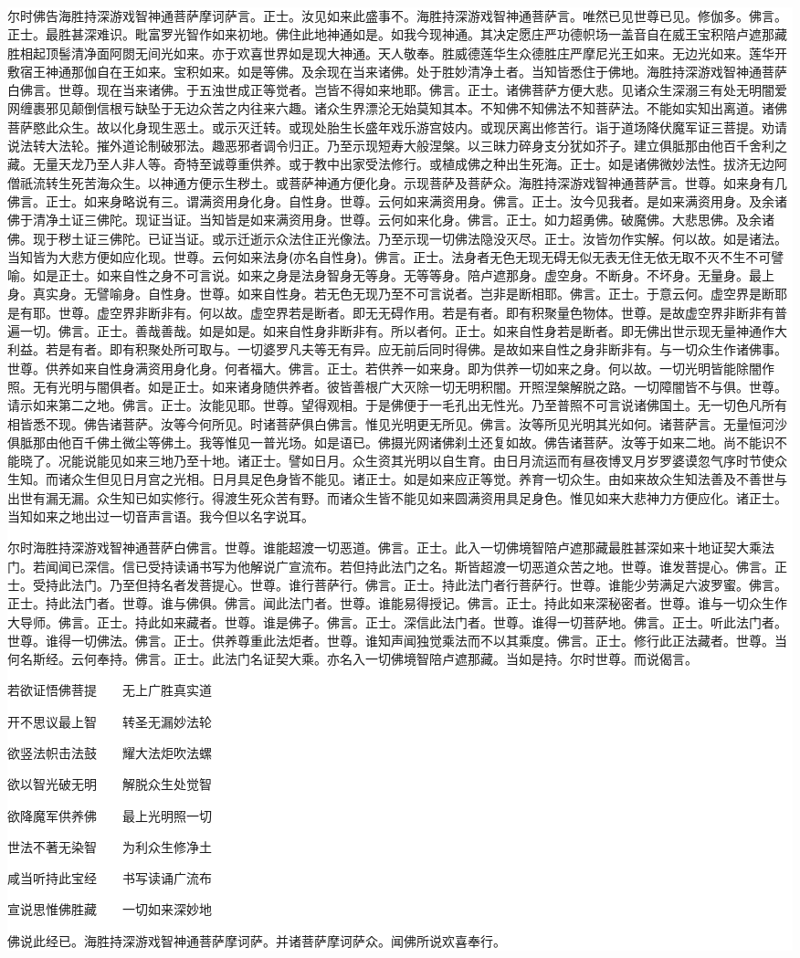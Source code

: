 尔时佛告海胜持深游戏智神通菩萨摩诃萨言。正士。汝见如来此盛事不。海胜持深游戏智神通菩萨言。唯然已见世尊已见。修伽多。佛言。正士。最胜甚深难识。毗富罗光智作如来初地。佛住此地神通如是。如我今现神通。其决定愿庄严功德帜场一盖音自在威王宝积陪卢遮那藏胜相起顶髻清净面阿閦无间光如来。亦于欢喜世界如是现大神通。天人敬奉。胜威德莲华生众德胜庄严摩尼光王如来。无边光如来。莲华开敷宿王神通那伽自在王如来。宝积如来。如是等佛。及余现在当来诸佛。处于胜妙清净土者。当知皆悉住于佛地。海胜持深游戏智神通菩萨白佛言。世尊。现在当来诸佛。于五浊世成正等觉者。岂皆不得如来地耶。佛言。正士。诸佛菩萨方便大悲。见诸众生深溺三有处无明闇爱网缠裹邪见颠倒信根亏缺坠于无边众苦之内往来六趣。诸众生界漂沦无始莫知其本。不知佛不知佛法不知菩萨法。不能如实知出离道。诸佛菩萨愍此众生。故以化身现生恶土。或示灭迁转。或现处胎生长盛年戏乐游宫妓内。或现厌离出修苦行。诣于道场降伏魔军证三菩提。劝请说法转大法轮。摧外道论制破邪法。趣恶邪者调令归正。乃至示现短寿大般涅槃。以三昧力碎身支分犹如芥子。建立俱胝那由他百千舍利之藏。无量天龙乃至人非人等。奇特至诚尊重供养。或于教中出家受法修行。或植成佛之种出生死海。正士。如是诸佛微妙法性。拔济无边阿僧祇流转生死苦海众生。以神通方便示生秽土。或菩萨神通方便化身。示现菩萨及菩萨众。海胜持深游戏智神通菩萨言。世尊。如来身有几佛言。正士。如来身略说有三。谓满资用身化身。自性身。世尊。云何如来满资用身。佛言。正士。汝今见我者。是如来满资用身。及余诸佛于清净土证三佛陀。现证当证。当知皆是如来满资用身。世尊。云何如来化身。佛言。正士。如力超勇佛。破魔佛。大悲思佛。及余诸佛。现于秽土证三佛陀。已证当证。或示迁逝示众法住正光像法。乃至示现一切佛法隐没灭尽。正士。汝皆勿作实解。何以故。如是诸法。当知皆为大悲方便如应化现。世尊。云何如来法身(亦名自性身)。佛言。正士。法身者无色无现无碍无似无表无住无依无取不灭不生不可譬喻。如是正士。如来自性之身不可言说。如来之身是法身智身无等身。无等等身。陪卢遮那身。虚空身。不断身。不坏身。无量身。最上身。真实身。无譬喻身。自性身。世尊。如来自性身。若无色无现乃至不可言说者。岂非是断相耶。佛言。正士。于意云何。虚空界是断耶是有耶。世尊。虚空界非断非有。何以故。虚空界若是断者。即无无碍作用。若是有者。即有积聚量色物体。世尊。是故虚空界非断非有普遍一切。佛言。正士。善哉善哉。如是如是。如来自性身非断非有。所以者何。正士。如来自性身若是断者。即无佛出世示现无量神通作大利益。若是有者。即有积聚处所可取与。一切婆罗凡夫等无有异。应无前后同时得佛。是故如来自性之身非断非有。与一切众生作诸佛事。世尊。供养如来自性身满资用身化身。何者福大。佛言。正士。若供养一如来身。即为供养一切如来之身。何以故。一切光明皆能除闇作照。无有光明与闇俱者。如是正士。如来诸身随供养者。彼皆善根广大灭除一切无明积闇。开照涅槃解脱之路。一切障闇皆不与俱。世尊。请示如来第二之地。佛言。正士。汝能见耶。世尊。望得观相。于是佛便于一毛孔出无性光。乃至普照不可言说诸佛国土。无一切色凡所有相皆悉不现。佛告诸菩萨。汝等今何所见。时诸菩萨俱白佛言。惟见光明更无所见。佛言。汝等所见光明其光如何。诸菩萨言。无量恒河沙俱胝那由他百千佛土微尘等佛土。我等惟见一普光场。如是语已。佛摄光网诸佛刹土还复如故。佛告诸菩萨。汝等于如来二地。尚不能识不能晓了。况能说能见如来三地乃至十地。诸正士。譬如日月。众生资其光明以自生育。由日月流运而有昼夜博叉月岁罗婆谟忽气序时节使众生知。而诸众生但见日月宫之光相。日月具足色身皆不能见。诸正士。如是如来应正等觉。养育一切众生。由如来故众生知法善及不善世与出世有漏无漏。众生知已如实修行。得渡生死众苦有野。而诸众生皆不能见如来圆满资用具足身色。惟见如来大悲神力方便应化。诸正士。当知如来之地出过一切音声言语。我今但以名字说耳。  

尔时海胜持深游戏智神通菩萨白佛言。世尊。谁能超渡一切恶道。佛言。正士。此入一切佛境智陪卢遮那藏最胜甚深如来十地证契大乘法门。若闻闻已深信。信已受持读诵书写为他解说广宣流布。若但持此法门之名。斯皆超渡一切恶道众苦之地。世尊。谁发菩提心。佛言。正士。受持此法门。乃至但持名者发菩提心。世尊。谁行菩萨行。佛言。正士。持此法门者行菩萨行。世尊。谁能少劳满足六波罗蜜。佛言。正士。持此法门者。世尊。谁与佛俱。佛言。闻此法门者。世尊。谁能易得授记。佛言。正士。持此如来深秘密者。世尊。谁与一切众生作大导师。佛言。正士。持此如来藏者。世尊。谁是佛子。佛言。正士。深信此法门者。世尊。谁得一切菩萨地。佛言。正士。听此法门者。世尊。谁得一切佛法。佛言。正士。供养尊重此法炬者。世尊。谁知声闻独觉乘法而不以其乘度。佛言。正士。修行此正法藏者。世尊。当何名斯经。云何奉持。佛言。正士。此法门名证契大乘。亦名入一切佛境智陪卢遮那藏。当如是持。尔时世尊。而说偈言。  

若欲证悟佛菩提　　无上广胜真实道  

开不思议最上智　　转圣无漏妙法轮  

欲竖法帜击法鼓　　耀大法炬吹法螺  

欲以智光破无明　　解脱众生处觉智  

欲降魔军供养佛　　最上光明照一切  

世法不著无染智　　为利众生修净土  

咸当听持此宝经　　书写读诵广流布  

宣说思惟佛胜藏　　一切如来深妙地  

佛说此经已。海胜持深游戏智神通菩萨摩诃萨。并诸菩萨摩诃萨众。闻佛所说欢喜奉行。  
